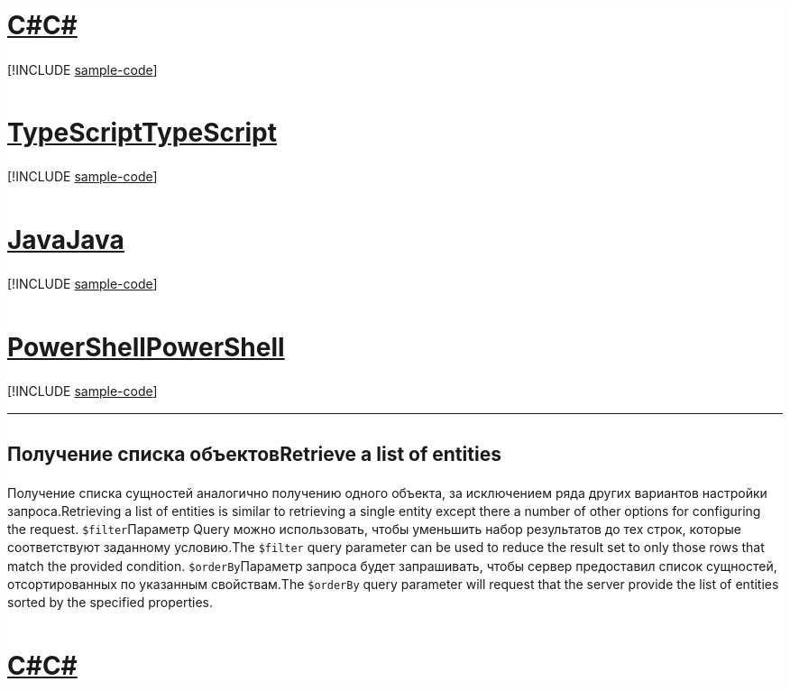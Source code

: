 
# <a name="c"></a>[<span data-ttu-id="bd378-122">C#</span><span class="sxs-lookup"><span data-stu-id="bd378-122">C#</span></span>](#tab/CS)

[!INCLUDE [sample-code](includes/snippets/csharp/create-requests-select.md)]

# <a name="typescript"></a>[<span data-ttu-id="bd378-123">TypeScript</span><span class="sxs-lookup"><span data-stu-id="bd378-123">TypeScript</span></span>](#tab/TypeScript)

[!INCLUDE [sample-code](includes/snippets/typescript/create-requests-select.md)]

# <a name="java"></a>[<span data-ttu-id="bd378-124">Java</span><span class="sxs-lookup"><span data-stu-id="bd378-124">Java</span></span>](#tab/java)

[!INCLUDE [sample-code](includes/snippets/java/create-requests-select.md)]

# <a name="powershell"></a>[<span data-ttu-id="bd378-125">PowerShell</span><span class="sxs-lookup"><span data-stu-id="bd378-125">PowerShell</span></span>](#tab/PowerShell)

[!INCLUDE [sample-code](includes/snippets/powershell/create-requests-select.md)]

---

## <a name="retrieve-a-list-of-entities"></a><span data-ttu-id="bd378-126">Получение списка объектов</span><span class="sxs-lookup"><span data-stu-id="bd378-126">Retrieve a list of entities</span></span>

<span data-ttu-id="bd378-127">Получение списка сущностей аналогично получению одного объекта, за исключением ряда других вариантов настройки запроса.</span><span class="sxs-lookup"><span data-stu-id="bd378-127">Retrieving a list of entities is similar to retrieving a single entity except there a number of other options for configuring the request.</span></span> <span data-ttu-id="bd378-128">`$filter`Параметр Query можно использовать, чтобы уменьшить набор результатов до тех строк, которые соответствуют заданному условию.</span><span class="sxs-lookup"><span data-stu-id="bd378-128">The `$filter` query parameter can be used to reduce the result set to only those rows that match the provided condition.</span></span>  <span data-ttu-id="bd378-129">`$orderBy`Параметр запроса будет запрашивать, чтобы сервер предоставил список сущностей, отсортированных по указанным свойствам.</span><span class="sxs-lookup"><span data-stu-id="bd378-129">The `$orderBy` query parameter will request that the server provide the list of entities sorted by the specified properties.</span></span>

# <a name="c"></a>[<span data-ttu-id="bd378-130">C#</span><span class="sxs-lookup"><span data-stu-id="bd378-130">C#</span></span>](#tab/CS)
